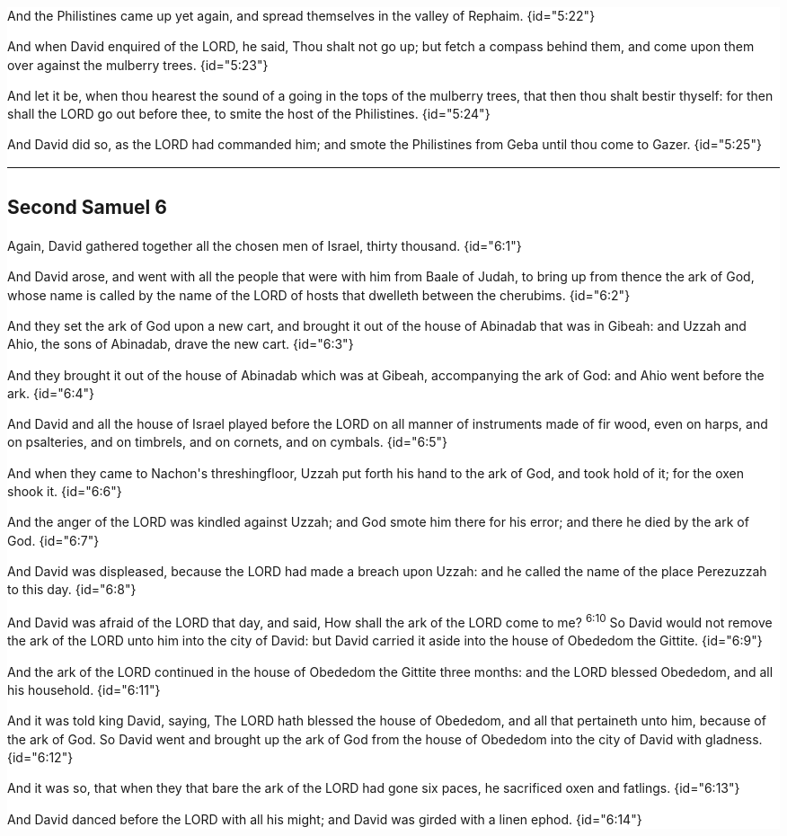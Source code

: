 And the Philistines came up yet again, and spread themselves in the valley of Rephaim.  {id="5:22"}

And when David enquired of the LORD, he said, Thou shalt not go up; but fetch a compass behind them, and come upon them over against the mulberry trees.  {id="5:23"}

And let it be, when thou hearest the sound of a going in the tops of the mulberry trees, that then thou shalt bestir thyself: for then shall the LORD go out before thee, to smite the host of the Philistines.  {id="5:24"}

And David did so, as the LORD had commanded him; and smote the Philistines from Geba until thou come to Gazer.  {id="5:25"}

---

## Second Samuel 6

Again, David gathered together all the chosen men of Israel, thirty thousand.  {id="6:1"}

And David arose, and went with all the people that were with him from Baale of Judah, to bring up from thence the ark of God, whose name is called by the name of the LORD of hosts that dwelleth between the cherubims.  {id="6:2"}

And they set the ark of God upon a new cart, and brought it out of the house of Abinadab that was in Gibeah: and Uzzah and Ahio, the sons of Abinadab, drave the new cart.  {id="6:3"}

And they brought it out of the house of Abinadab which was at Gibeah, accompanying the ark of God: and Ahio went before the ark.  {id="6:4"}

And David and all the house of Israel played before the LORD on all manner of instruments made of fir wood, even on harps, and on psalteries, and on timbrels, and on cornets, and on cymbals.  {id="6:5"}

And when they came to Nachon's threshingfloor, Uzzah put forth his hand to the ark of God, and took hold of it; for the oxen shook it.  {id="6:6"}

And the anger of the LORD was kindled against Uzzah; and God smote him there for his error; and there he died by the ark of God.  {id="6:7"}

And David was displeased, because the LORD had made a breach upon Uzzah: and he called the name of the place Perezuzzah to this day.  {id="6:8"}

And David was afraid of the LORD that day, and said, How shall the ark of the LORD come to me?  <sup>6:10</sup> So David would not remove the ark of the LORD unto him into the city of David: but David carried it aside into the house of Obededom the Gittite.  {id="6:9"}

And the ark of the LORD continued in the house of Obededom the Gittite three months: and the LORD blessed Obededom, and all his household.  {id="6:11"}

And it was told king David, saying, The LORD hath blessed the house of Obededom, and all that pertaineth unto him, because of the ark of God. So David went and brought up the ark of God from the house of Obededom into the city of David with gladness.  {id="6:12"}

And it was so, that when they that bare the ark of the LORD had gone six paces, he sacrificed oxen and fatlings.  {id="6:13"}

And David danced before the LORD with all his might; and David was girded with a linen ephod.  {id="6:14"}
